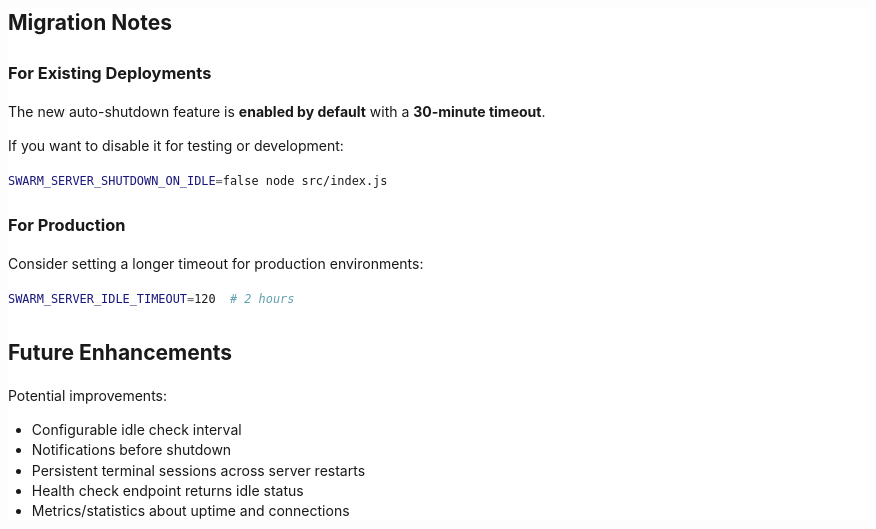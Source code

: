 ## Migration Notes

### For Existing Deployments

The new auto-shutdown feature is **enabled by default** with a **30-minute timeout**.

If you want to disable it for testing or development:
```bash
SWARM_SERVER_SHUTDOWN_ON_IDLE=false node src/index.js
```

### For Production

Consider setting a longer timeout for production environments:
```bash
SWARM_SERVER_IDLE_TIMEOUT=120  # 2 hours
```

## Future Enhancements

Potential improvements:
- Configurable idle check interval
- Notifications before shutdown
- Persistent terminal sessions across server restarts
- Health check endpoint returns idle status
- Metrics/statistics about uptime and connections
